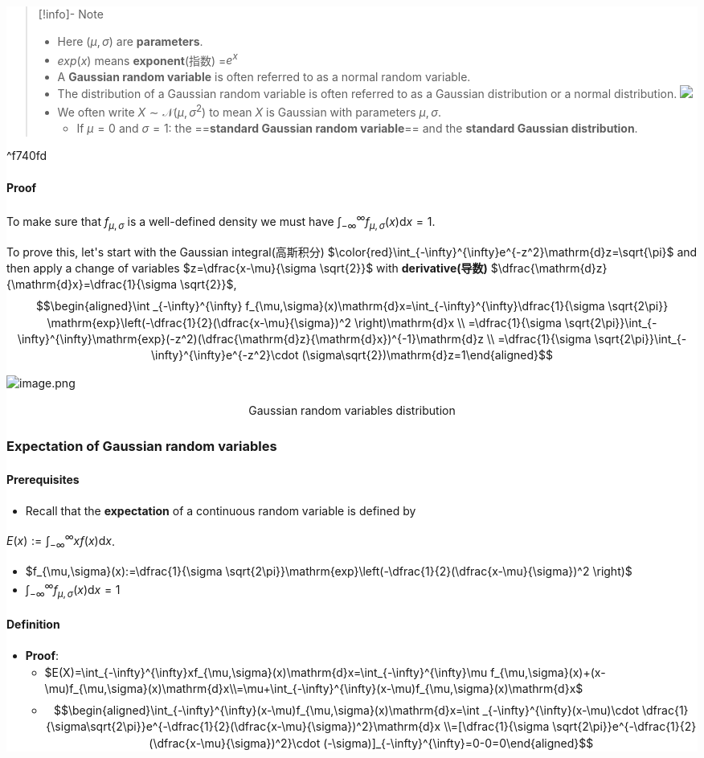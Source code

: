 >[!info]- Note
>- Here $(\mu,\sigma)$ are **parameters**.
>- $exp(x)$ means **exponent**(指数) =$e^{x}$
> - A **Gaussian random variable** is often referred to as a normal random variable.
> - The distribution of a Gaussian random variable is often referred to as a Gaussian distribution or a normal distribution.
> ![](https://cdn.nlark.com/yuque/0/2022/jpeg/25489537/1668270219278-21488489-eefa-422d-af33-14899fdfd8ac.jpeg)
> - We often write $X \sim \mathcal{N}(\mu,\sigma ^2)$ to mean $X$ is Gaussian with parameters $\mu,\sigma$.
> 	- If $\mu=0$ and $\sigma=1$: the ==**standard Gaussian random variable**== and the **standard Gaussian distribution**. 

^f740fd




#### Proof
To make sure that $f_{\mu,\sigma}$ is a well-defined density we must have $\int_{-\infty}^{\infty}f_{\mu,\sigma}(x)\mathrm{d}x=1$.

To prove this, let's start with the Gaussian integral(高斯积分) $\color{red}\int_{-\infty}^{\infty}e^{-z^2}\mathrm{d}z=\sqrt{\pi}$ and then apply a change of variables $z=\dfrac{x-\mu}{\sigma \sqrt{2}}$ with **derivative(导数)** $\dfrac{\mathrm{d}z}{\mathrm{d}x}=\dfrac{1}{\sigma \sqrt{2}}$,
$$\begin{aligned}\int _{-\infty}^{\infty} f_{\mu,\sigma}(x)\mathrm{d}x=\int_{-\infty}^{\infty}\dfrac{1}{\sigma \sqrt{2\pi}} \mathrm{exp}\left(-\dfrac{1}{2}(\dfrac{x-\mu}{\sigma})^2 \right)\mathrm{d}x
\\
=\dfrac{1}{\sigma \sqrt{2\pi}}\int_{-\infty}^{\infty}\mathrm{exp}(-z^2)(\dfrac{\mathrm{d}z}{\mathrm{d}x})^{-1}\mathrm{d}z
\\
=\dfrac{1}{\sigma \sqrt{2\pi}}\int_{-\infty}^{\infty}e^{-z^2}\cdot (\sigma\sqrt{2})\mathrm{d}z=1\end{aligned}$$

![image.png](https://cdn.nlark.com/yuque/0/2022/png/25489537/1668276235563-85c9a63f-155e-41f2-86a1-8ed83a6dcfe7.png#averageHue=%23fcfbfb&clientId=u358df708-67bc-4&crop=0&crop=0&crop=1&crop=1&from=paste&height=377&id=uf68c168f&margin=%5Bobject%20Object%5D&name=image.png&originHeight=754&originWidth=900&originalType=binary&ratio=1&rotation=0&showTitle=true&size=184793&status=done&style=none&taskId=ud1ec7687-5c45-4cab-8586-080d2589a3f&title=Gaussian%20random%20variables%20distribution&width=450 "Gaussian random variables distribution")
<center>Gaussian random variables distribution</center>


### Expectation of Gaussian random variables
#### Prerequisites

- Recall that the **expectation** of a continuous random variable is defined by 

$E(x):=\int_{-\infty}^{\infty} xf(x)\mathrm{d}x$.

- $f_{\mu,\sigma}(x):=\dfrac{1}{\sigma \sqrt{2\pi}}\mathrm{exp}\left(-\dfrac{1}{2}(\dfrac{x-\mu}{\sigma})^2 \right)$
- $\int_{-\infty}^{\infty}f_{\mu,\sigma}(x)\mathrm{d}x=1$
#### Definition

- **Proof**:
   - $E(X)=\int_{-\infty}^{\infty}xf_{\mu,\sigma}(x)\mathrm{d}x=\int_{-\infty}^{\infty}\mu f_{\mu,\sigma}(x)+(x-\mu)f_{\mu,\sigma}(x)\mathrm{d}x\\=\mu+\int_{-\infty}^{\infty}(x-\mu)f_{\mu,\sigma}(x)\mathrm{d}x$
   - $$\begin{aligned}\int_{-\infty}^{\infty}(x-\mu)f_{\mu,\sigma}(x)\mathrm{d}x=\int _{-\infty}^{\infty}(x-\mu)\cdot \dfrac{1}{\sigma\sqrt{2\pi}}e^{-\dfrac{1}{2}(\dfrac{x-\mu}{\sigma})^2}\mathrm{d}x
\\=[\dfrac{1}{\sigma \sqrt{2\pi}}e^{-\dfrac{1}{2}(\dfrac{x-\mu}{\sigma})^2}\cdot (-\sigma)]_{-\infty}^{\infty}=0-0=0\end{aligned}$$
